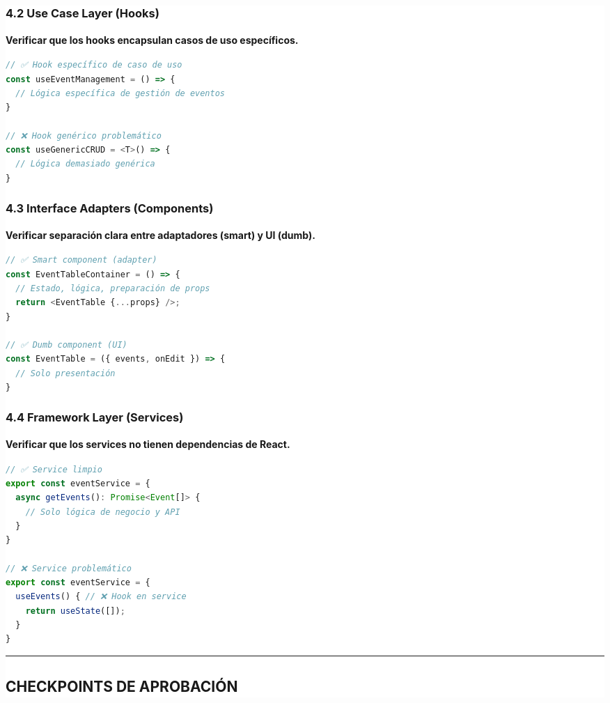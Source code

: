 ### 4.2 Use Case Layer (Hooks)
**Verificar que los hooks encapsulan casos de uso específicos.**

```typescript
// ✅ Hook específico de caso de uso
const useEventManagement = () => {
  // Lógica específica de gestión de eventos
}

// ❌ Hook genérico problemático
const useGenericCRUD = <T>() => {
  // Lógica demasiado genérica
}
```

### 4.3 Interface Adapters (Components)
**Verificar separación clara entre adaptadores (smart) y UI (dumb).**

```typescript
// ✅ Smart component (adapter)
const EventTableContainer = () => {
  // Estado, lógica, preparación de props
  return <EventTable {...props} />;
}

// ✅ Dumb component (UI)
const EventTable = ({ events, onEdit }) => {
  // Solo presentación
}
```

### 4.4 Framework Layer (Services)
**Verificar que los services no tienen dependencias de React.**

```typescript
// ✅ Service limpio
export const eventService = {
  async getEvents(): Promise<Event[]> {
    // Solo lógica de negocio y API
  }
}

// ❌ Service problemático
export const eventService = {
  useEvents() { // ❌ Hook en service
    return useState([]);
  }
}
```

---

## CHECKPOINTS DE APROBACIÓN
